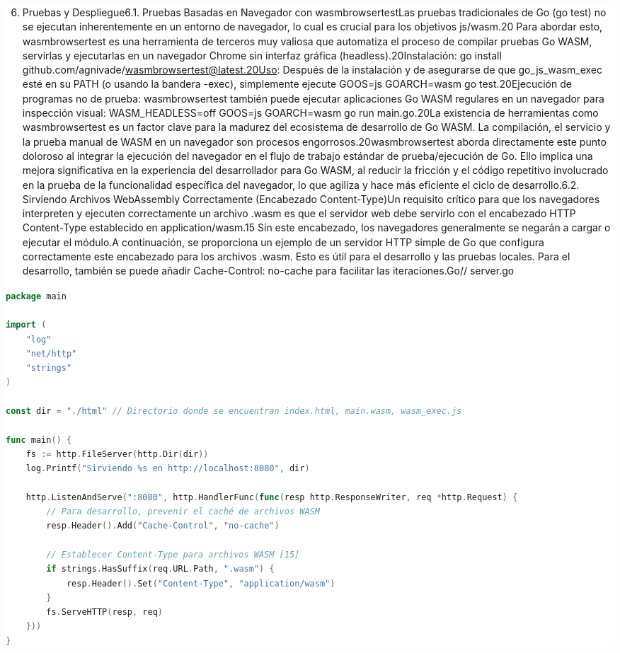 6. Pruebas y Despliegue6.1. Pruebas Basadas en Navegador con wasmbrowsertestLas pruebas tradicionales de Go (go test) no se ejecutan inherentemente en un entorno de navegador, lo cual es crucial para los objetivos js/wasm.20 Para abordar esto, wasmbrowsertest es una herramienta de terceros muy valiosa que automatiza el proceso de compilar pruebas Go WASM, servirlas y ejecutarlas en un navegador Chrome sin interfaz gráfica (headless).20Instalación: go install github.com/agnivade/wasmbrowsertest@latest.20Uso: Después de la instalación y de asegurarse de que go_js_wasm_exec esté en su PATH (o usando la bandera -exec), simplemente ejecute GOOS=js GOARCH=wasm go test.20Ejecución de programas no de prueba: wasmbrowsertest también puede ejecutar aplicaciones Go WASM regulares en un navegador para inspección visual: WASM_HEADLESS=off GOOS=js GOARCH=wasm go run main.go.20La existencia de herramientas como wasmbrowsertest es un factor clave para la madurez del ecosistema de desarrollo de Go WASM. La compilación, el servicio y la prueba manual de WASM en un navegador son procesos engorrosos.20wasmbrowsertest aborda directamente este punto doloroso al integrar la ejecución del navegador en el flujo de trabajo estándar de prueba/ejecución de Go. Ello implica una mejora significativa en la experiencia del desarrollador para Go WASM, al reducir la fricción y el código repetitivo involucrado en la prueba de la funcionalidad específica del navegador, lo que agiliza y hace más eficiente el ciclo de desarrollo.6.2. Sirviendo Archivos WebAssembly Correctamente (Encabezado Content-Type)Un requisito crítico para que los navegadores interpreten y ejecuten correctamente un archivo .wasm es que el servidor web debe servirlo con el encabezado HTTP Content-Type establecido en application/wasm.15 Sin este encabezado, los navegadores generalmente se negarán a cargar o ejecutar el módulo.A continuación, se proporciona un ejemplo de un servidor HTTP simple de Go que configura correctamente este encabezado para los archivos .wasm. Esto es útil para el desarrollo y las pruebas locales. Para el desarrollo, también se puede añadir Cache-Control: no-cache para facilitar las iteraciones.Go// server.go
```go
package main

import (
    "log"
    "net/http"
    "strings"
)

const dir = "./html" // Directorio donde se encuentran index.html, main.wasm, wasm_exec.js

func main() {
    fs := http.FileServer(http.Dir(dir))
    log.Printf("Sirviendo %s en http://localhost:8080", dir)

    http.ListenAndServe(":8080", http.HandlerFunc(func(resp http.ResponseWriter, req *http.Request) {
        // Para desarrollo, prevenir el caché de archivos WASM
        resp.Header().Add("Cache-Control", "no-cache") 
        
        // Establecer Content-Type para archivos WASM [15]
        if strings.HasSuffix(req.URL.Path, ".wasm") {
            resp.Header().Set("Content-Type", "application/wasm")
        }
        fs.ServeHTTP(resp, req)
    }))
}
```